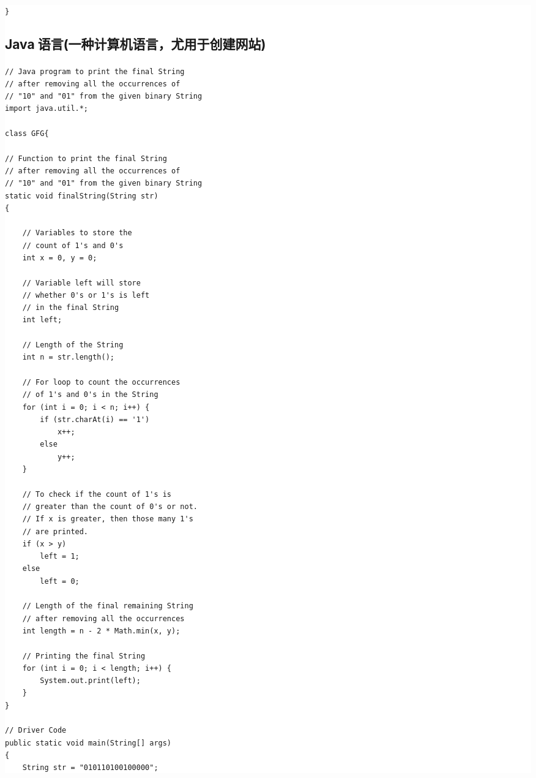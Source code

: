 ```
}
```

## **Java 语言(一种计算机语言，尤用于创建网站)**

```
// Java program to print the final String
// after removing all the occurrences of
// "10" and "01" from the given binary String
import java.util.*;

class GFG{

// Function to print the final String
// after removing all the occurrences of
// "10" and "01" from the given binary String
static void finalString(String str)
{

    // Variables to store the
    // count of 1's and 0's
    int x = 0, y = 0;

    // Variable left will store
    // whether 0's or 1's is left
    // in the final String
    int left;

    // Length of the String
    int n = str.length();

    // For loop to count the occurrences
    // of 1's and 0's in the String
    for (int i = 0; i < n; i++) {
        if (str.charAt(i) == '1')
            x++;
        else
            y++;
    }

    // To check if the count of 1's is
    // greater than the count of 0's or not.
    // If x is greater, then those many 1's
    // are printed.
    if (x > y)
        left = 1;
    else
        left = 0;

    // Length of the final remaining String
    // after removing all the occurrences
    int length = n - 2 * Math.min(x, y);

    // Printing the final String
    for (int i = 0; i < length; i++) {
        System.out.print(left);
    }
}

// Driver Code
public static void main(String[] args)
{
    String str = "010110100100000";
```